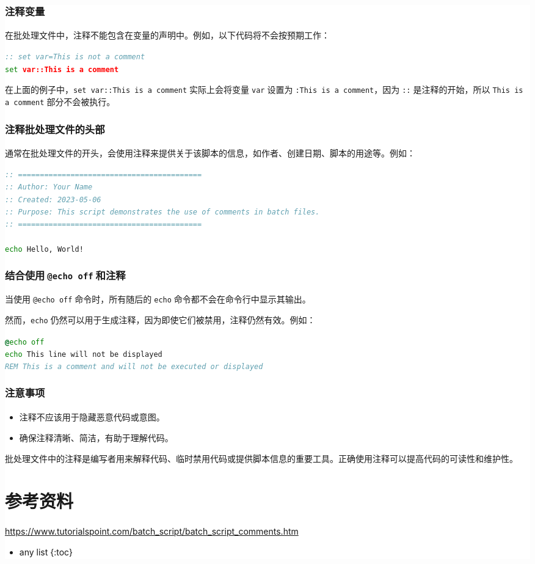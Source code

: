 ### 注释变量
在批处理文件中，注释不能包含在变量的声明中。例如，以下代码将不会按预期工作：

```bat
:: set var=This is not a comment
set var::This is a comment
```

在上面的例子中，`set var::This is a comment` 实际上会将变量 `var` 设置为 `:This is a comment`，因为 `::` 是注释的开始，所以 `This is a comment` 部分不会被执行。

### 注释批处理文件的头部
通常在批处理文件的开头，会使用注释来提供关于该脚本的信息，如作者、创建日期、脚本的用途等。例如：

```bat
:: ==========================================
:: Author: Your Name
:: Created: 2023-05-06
:: Purpose: This script demonstrates the use of comments in batch files.
:: ==========================================

echo Hello, World!
```

### 结合使用 `@echo off` 和注释
当使用 `@echo off` 命令时，所有随后的 `echo` 命令都不会在命令行中显示其输出。

然而，`echo` 仍然可以用于生成注释，因为即使它们被禁用，注释仍然有效。例如：

```bat
@echo off
echo This line will not be displayed
REM This is a comment and will not be executed or displayed
```

### 注意事项

- 注释不应该用于隐藏恶意代码或意图。

- 确保注释清晰、简洁，有助于理解代码。

批处理文件中的注释是编写者用来解释代码、临时禁用代码或提供脚本信息的重要工具。正确使用注释可以提高代码的可读性和维护性。



# 参考资料

https://www.tutorialspoint.com/batch_script/batch_script_comments.htm

* any list
{:toc}